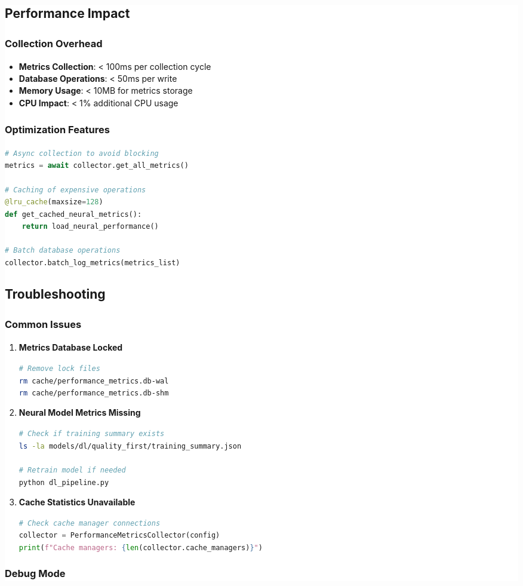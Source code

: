 ## Performance Impact

### Collection Overhead

- **Metrics Collection**: < 100ms per collection cycle
- **Database Operations**: < 50ms per write
- **Memory Usage**: < 10MB for metrics storage
- **CPU Impact**: < 1% additional CPU usage

### Optimization Features

```python
# Async collection to avoid blocking
metrics = await collector.get_all_metrics()

# Caching of expensive operations
@lru_cache(maxsize=128)
def get_cached_neural_metrics():
    return load_neural_performance()

# Batch database operations
collector.batch_log_metrics(metrics_list)
```

## Troubleshooting

### Common Issues

1. **Metrics Database Locked**
   ```bash
   # Remove lock files
   rm cache/performance_metrics.db-wal
   rm cache/performance_metrics.db-shm
   ```

2. **Neural Model Metrics Missing**
   ```bash
   # Check if training summary exists
   ls -la models/dl/quality_first/training_summary.json
   
   # Retrain model if needed
   python dl_pipeline.py
   ```

3. **Cache Statistics Unavailable**
   ```python
   # Check cache manager connections
   collector = PerformanceMetricsCollector(config)
   print(f"Cache managers: {len(collector.cache_managers)}")
   ```

### Debug Mode
